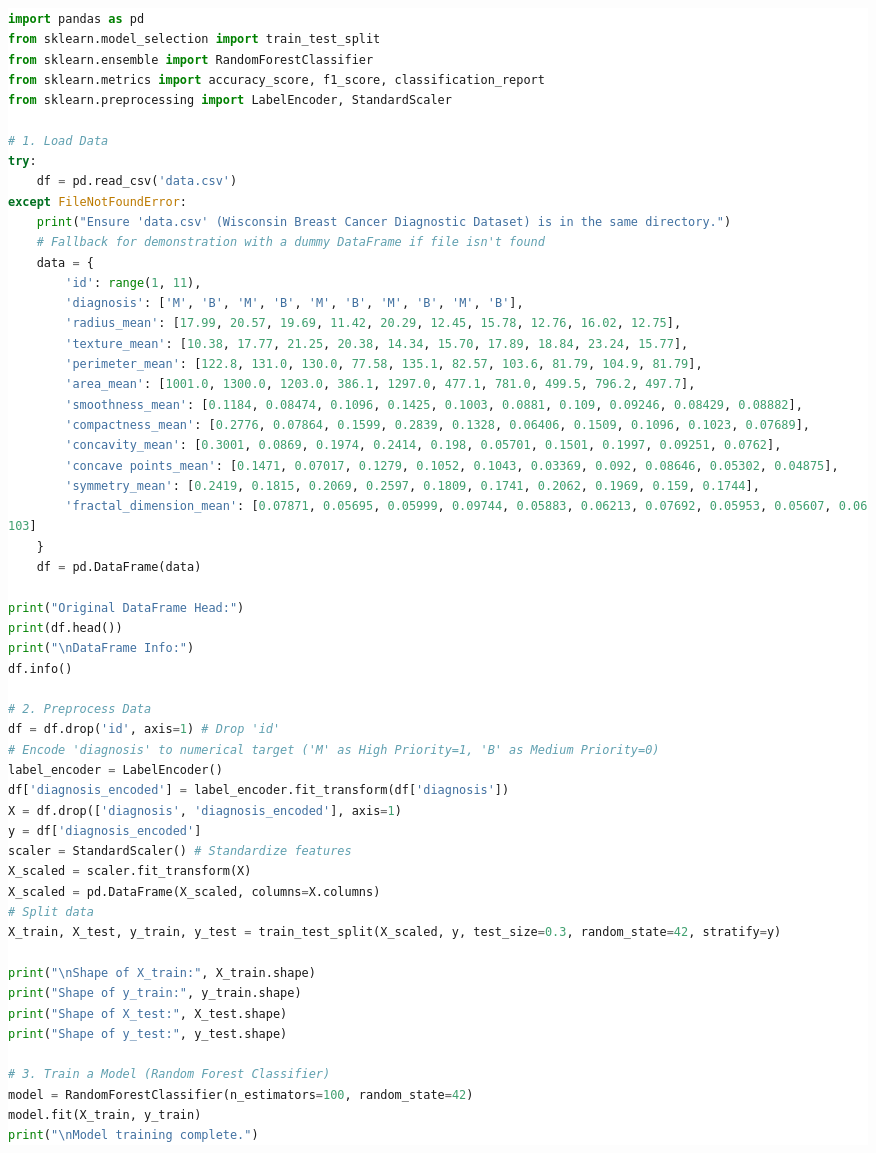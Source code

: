 ```python
import pandas as pd
from sklearn.model_selection import train_test_split
from sklearn.ensemble import RandomForestClassifier
from sklearn.metrics import accuracy_score, f1_score, classification_report
from sklearn.preprocessing import LabelEncoder, StandardScaler

# 1. Load Data
try:
    df = pd.read_csv('data.csv')
except FileNotFoundError:
    print("Ensure 'data.csv' (Wisconsin Breast Cancer Diagnostic Dataset) is in the same directory.")
    # Fallback for demonstration with a dummy DataFrame if file isn't found
    data = {
        'id': range(1, 11),
        'diagnosis': ['M', 'B', 'M', 'B', 'M', 'B', 'M', 'B', 'M', 'B'],
        'radius_mean': [17.99, 20.57, 19.69, 11.42, 20.29, 12.45, 15.78, 12.76, 16.02, 12.75],
        'texture_mean': [10.38, 17.77, 21.25, 20.38, 14.34, 15.70, 17.89, 18.84, 23.24, 15.77],
        'perimeter_mean': [122.8, 131.0, 130.0, 77.58, 135.1, 82.57, 103.6, 81.79, 104.9, 81.79],
        'area_mean': [1001.0, 1300.0, 1203.0, 386.1, 1297.0, 477.1, 781.0, 499.5, 796.2, 497.7],
        'smoothness_mean': [0.1184, 0.08474, 0.1096, 0.1425, 0.1003, 0.0881, 0.109, 0.09246, 0.08429, 0.08882],
        'compactness_mean': [0.2776, 0.07864, 0.1599, 0.2839, 0.1328, 0.06406, 0.1509, 0.1096, 0.1023, 0.07689],
        'concavity_mean': [0.3001, 0.0869, 0.1974, 0.2414, 0.198, 0.05701, 0.1501, 0.1997, 0.09251, 0.0762],
        'concave points_mean': [0.1471, 0.07017, 0.1279, 0.1052, 0.1043, 0.03369, 0.092, 0.08646, 0.05302, 0.04875],
        'symmetry_mean': [0.2419, 0.1815, 0.2069, 0.2597, 0.1809, 0.1741, 0.2062, 0.1969, 0.159, 0.1744],
        'fractal_dimension_mean': [0.07871, 0.05695, 0.05999, 0.09744, 0.05883, 0.06213, 0.07692, 0.05953, 0.05607, 0.06103]
    }
    df = pd.DataFrame(data)

print("Original DataFrame Head:")
print(df.head())
print("\nDataFrame Info:")
df.info()

# 2. Preprocess Data
df = df.drop('id', axis=1) # Drop 'id'
# Encode 'diagnosis' to numerical target ('M' as High Priority=1, 'B' as Medium Priority=0)
label_encoder = LabelEncoder()
df['diagnosis_encoded'] = label_encoder.fit_transform(df['diagnosis'])
X = df.drop(['diagnosis', 'diagnosis_encoded'], axis=1)
y = df['diagnosis_encoded']
scaler = StandardScaler() # Standardize features
X_scaled = scaler.fit_transform(X)
X_scaled = pd.DataFrame(X_scaled, columns=X.columns)
# Split data
X_train, X_test, y_train, y_test = train_test_split(X_scaled, y, test_size=0.3, random_state=42, stratify=y)

print("\nShape of X_train:", X_train.shape)
print("Shape of y_train:", y_train.shape)
print("Shape of X_test:", X_test.shape)
print("Shape of y_test:", y_test.shape)

# 3. Train a Model (Random Forest Classifier)
model = RandomForestClassifier(n_estimators=100, random_state=42)
model.fit(X_train, y_train)
print("\nModel training complete.")
```